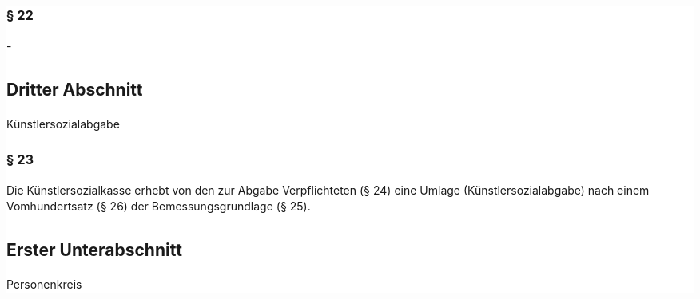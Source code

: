 </div>

</div>

<span id="BJNR007050981BJNE004902308.html"></span>

### § 22  

<div>

<div class="jnhtml">

<div>

<div class="jurAbsatz">

\-

</div>

</div>

</div>

</div>

<span id="BJNR007050981BJNG001701308.html"></span>

## Dritter Abschnitt  
Künstlersozialabgabe

<span id="BJNR007050981BJNE005000311.html"></span>

### § 23  

<div>

<div class="jnhtml">

<div>

<div class="jurAbsatz">

Die Künstlersozialkasse erhebt von den zur Abgabe Verpflichteten (§ 24)
eine Umlage (Künstlersozialabgabe) nach einem Vomhundertsatz (§ 26) der
Bemessungsgrundlage (§ 25).

</div>

</div>

</div>

</div>

<span id="BJNR007050981BJNG001801308.html"></span>

## Erster Unterabschnitt  
Personenkreis
